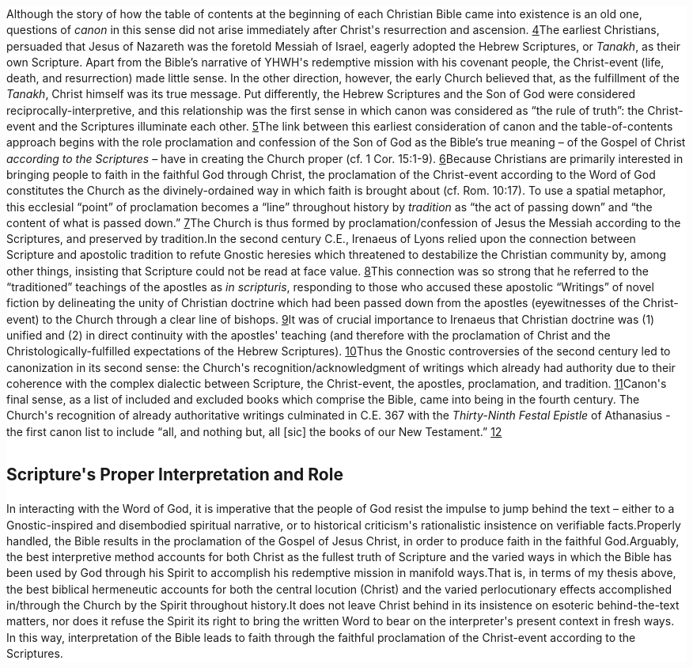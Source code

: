 Although the story of how the table of contents at the beginning of each Christian Bible came into existence is an old one, questions of _canon_ in this sense did not arise immediately after Christ's resurrection and ascension. [4](#sdfootnote4sym)The earliest Christians, persuaded that Jesus of Nazareth was the foretold Messiah of Israel, eagerly adopted the Hebrew Scriptures, or _Tanakh_, as their own Scripture. Apart from the Bible’s narrative of YHWH's redemptive mission with his covenant people, the Christ-event (life, death, and resurrection) made little sense. In the other direction, however, the early Church believed that, as the fulfillment of the _Tanakh_, Christ himself was its true message. Put differently, the Hebrew Scriptures and the Son of God were considered reciprocally-interpretive, and this relationship was the first sense in which canon was considered as “the rule of truth”: the Christ-event and the Scriptures illuminate each other. [5](#sdfootnote5sym)The link between this earliest consideration of canon and the table-of-contents approach begins with the role proclamation and confession of the Son of God as the Bible’s true meaning – of the Gospel of Christ _according to the Scriptures_ – have in creating the Church proper (cf. 1 Cor. 15:1-9). [6](#sdfootnote6sym)Because Christians are primarily interested in bringing people to faith in the faithful God through Christ, the proclamation of the Christ-event according to the Word of God constitutes the Church as the divinely-ordained way in which faith is brought about (cf. Rom. 10:17). To use a spatial metaphor, this ecclesial “point” of proclamation becomes a “line” throughout history by _tradition_ as “the act of passing down” and “the content of what is passed down.” [7](#sdfootnote7sym)The Church is thus formed by proclamation/confession of Jesus the Messiah according to the Scriptures, and preserved by tradition.In the second century C.E., Irenaeus of Lyons relied upon the connection between Scripture and apostolic tradition to refute Gnostic heresies which threatened to destabilize the Christian community by, among other things, insisting that Scripture could not be read at face value. [8](#sdfootnote8sym)This connection was so strong that he referred to the “traditioned” teachings of the apostles as _in scripturis_, responding to those who accused these apostolic “Writings” of novel fiction by delineating the unity of Christian doctrine which had been passed down from the apostles (eyewitnesses of the Christ-event) to the Church through a clear line of bishops. [9](#sdfootnote9sym)It was of crucial importance to Irenaeus that Christian doctrine was (1) unified and (2) in direct continuity with the apostles' teaching (and therefore with the proclamation of Christ and the Christologically-fulfilled expectations of the Hebrew Scriptures). [10](#sdfootnote10sym)Thus the Gnostic controversies of the second century led to canonization in its second sense: the Church's recognition/acknowledgment of writings which already had authority due to their coherence with the complex dialectic between Scripture, the Christ-event, the apostles, proclamation, and tradition. [11](#sdfootnote11sym)Canon's final sense, as a list of included and excluded books which comprise the Bible, came into being in the fourth century. The Church's recognition of already authoritative writings culminated in C.E. 367 with the _Thirty-Ninth Festal Epistle_ of Athanasius - the first canon list to include “all, and nothing but, all \[sic\] the books of our New Testament.” [12](#sdfootnote12sym)

## Scripture's Proper Interpretation and Role

In interacting with the Word of God, it is imperative that the people of God resist the impulse to jump behind the text – either to a Gnostic-inspired and disembodied spiritual narrative, or to historical criticism's rationalistic insistence on verifiable facts.Properly handled, the Bible results in the proclamation of the Gospel of Jesus Christ, in order to produce faith in the faithful God.Arguably, the best interpretive method accounts for both Christ as the fullest truth of Scripture and the varied ways in which the Bible has been used by God through his Spirit to accomplish his redemptive mission in manifold ways.That is, in terms of my thesis above, the best biblical hermeneutic accounts for both the central locution (Christ) and the varied perlocutionary effects accomplished in/through the Church by the Spirit throughout history.It does not leave Christ behind in its insistence on esoteric behind-the-text matters, nor does it refuse the Spirit its right to bring the written Word to bear on the interpreter's present context in fresh ways. In this way, interpretation of the Bible leads to faith through the faithful proclamation of the Christ-event according to the Scriptures.
